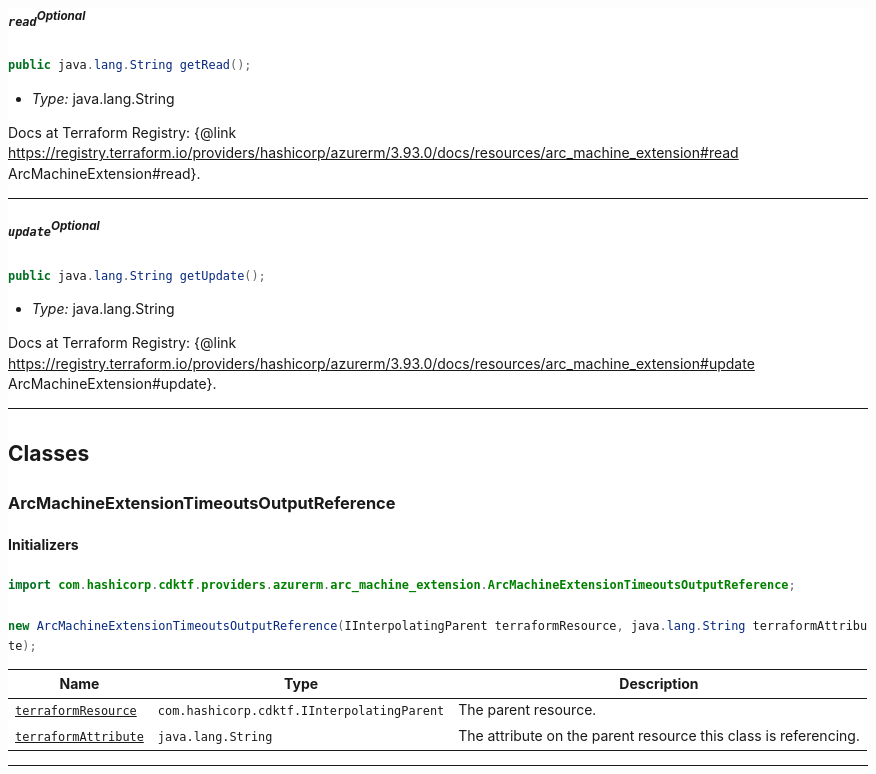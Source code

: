 
##### `read`<sup>Optional</sup> <a name="read" id="@cdktf/provider-azurerm.arcMachineExtension.ArcMachineExtensionTimeouts.property.read"></a>

```java
public java.lang.String getRead();
```

- *Type:* java.lang.String

Docs at Terraform Registry: {@link https://registry.terraform.io/providers/hashicorp/azurerm/3.93.0/docs/resources/arc_machine_extension#read ArcMachineExtension#read}.

---

##### `update`<sup>Optional</sup> <a name="update" id="@cdktf/provider-azurerm.arcMachineExtension.ArcMachineExtensionTimeouts.property.update"></a>

```java
public java.lang.String getUpdate();
```

- *Type:* java.lang.String

Docs at Terraform Registry: {@link https://registry.terraform.io/providers/hashicorp/azurerm/3.93.0/docs/resources/arc_machine_extension#update ArcMachineExtension#update}.

---

## Classes <a name="Classes" id="Classes"></a>

### ArcMachineExtensionTimeoutsOutputReference <a name="ArcMachineExtensionTimeoutsOutputReference" id="@cdktf/provider-azurerm.arcMachineExtension.ArcMachineExtensionTimeoutsOutputReference"></a>

#### Initializers <a name="Initializers" id="@cdktf/provider-azurerm.arcMachineExtension.ArcMachineExtensionTimeoutsOutputReference.Initializer"></a>

```java
import com.hashicorp.cdktf.providers.azurerm.arc_machine_extension.ArcMachineExtensionTimeoutsOutputReference;

new ArcMachineExtensionTimeoutsOutputReference(IInterpolatingParent terraformResource, java.lang.String terraformAttribute);
```

| **Name** | **Type** | **Description** |
| --- | --- | --- |
| <code><a href="#@cdktf/provider-azurerm.arcMachineExtension.ArcMachineExtensionTimeoutsOutputReference.Initializer.parameter.terraformResource">terraformResource</a></code> | <code>com.hashicorp.cdktf.IInterpolatingParent</code> | The parent resource. |
| <code><a href="#@cdktf/provider-azurerm.arcMachineExtension.ArcMachineExtensionTimeoutsOutputReference.Initializer.parameter.terraformAttribute">terraformAttribute</a></code> | <code>java.lang.String</code> | The attribute on the parent resource this class is referencing. |

---